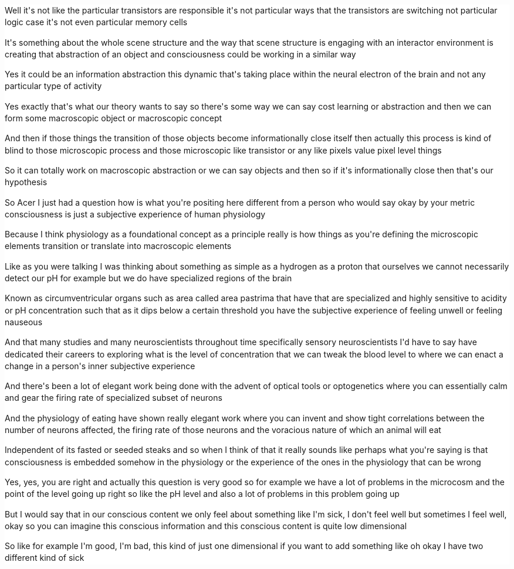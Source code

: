 Well it's not like the particular transistors are responsible it's not particular ways that the transistors are switching not particular logic case it's not even particular memory cells

It's something about the whole scene structure and the way that scene structure is engaging with an interactor environment is creating that abstraction of an object and consciousness could be working in a similar way

Yes it could be an information abstraction this dynamic that's taking place within the neural electron of the brain and not any particular type of activity

Yes exactly that's what our theory wants to say so there's some way we can say cost learning or abstraction and then we can form some macroscopic object or macroscopic concept

And then if those things the transition of those objects become informationally close itself then actually this process is kind of blind to those microscopic process and those microscopic like transistor or any like pixels value pixel level things

So it can totally work on macroscopic abstraction or we can say objects and then so if it's informationally close then that's our hypothesis

So Acer I just had a question how is what you're positing here different from a person who would say okay by your metric consciousness is just a subjective experience of human physiology

Because I think physiology as a foundational concept as a principle really is how things as you're defining the microscopic elements transition or translate into macroscopic elements

Like as you were talking I was thinking about something as simple as a hydrogen as a proton that ourselves we cannot necessarily detect our pH for example but we do have specialized regions of the brain

Known as circumventricular organs such as area called area pastrima that have that are specialized and highly sensitive to acidity or pH concentration such that as it dips below a certain threshold you have the subjective experience of feeling unwell or feeling nauseous

And that many studies and many neuroscientists throughout time specifically sensory neuroscientists I'd have to say have dedicated their careers to exploring what is the level of concentration that we can tweak the blood level to where we can enact a change in a person's inner subjective experience

And there's been a lot of elegant work being done with the advent of optical tools or optogenetics where you can essentially calm and gear the firing rate of specialized subset of neurons

And the physiology of eating have shown really elegant work where you can invent and show tight correlations between the number of neurons affected, the firing rate of those neurons and the voracious nature of which an animal will eat

Independent of its fasted or seeded steaks and so when I think of that it really sounds like perhaps what you're saying is that consciousness is embedded somehow in the physiology or the experience of the ones in the physiology that can be wrong

Yes, yes, you are right and actually this question is very good so for example we have a lot of problems in the microcosm and the point of the level going up right so like the pH level and also a lot of problems in this problem going up

But I would say that in our conscious content we only feel about something like I'm sick, I don't feel well but sometimes I feel well, okay so you can imagine this conscious information and this conscious content is quite low dimensional

So like for example I'm good, I'm bad, this kind of just one dimensional if you want to add something like oh okay I have two different kind of sick
